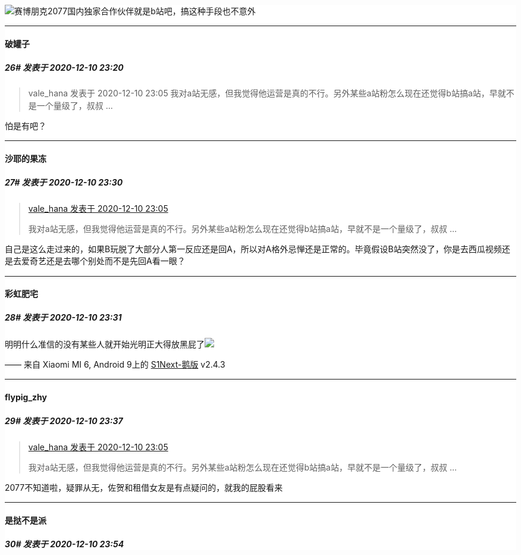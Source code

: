 
<img src="https://static.saraba1st.com/image/smiley/face2017/009.gif" referrerpolicy="no-referrer">赛博朋克2077国内独家合作伙伴就是b站吧，搞这种手段也不意外


-----

####  破罐子  
##### 26#       发表于 2020-12-10 23:20


<blockquote>vale_hana 发表于 2020-12-10 23:05
我对a站无感，但我觉得他运营是真的不行。另外某些a站粉怎么现在还觉得b站搞a站，早就不是一个量级了，叔叔 ...</blockquote>
怕是有吧？


-----

####  沙耶的果冻  
##### 27#       发表于 2020-12-10 23:30


<blockquote><a href="httphttps://bbs.saraba1st.com/2b/forum.php?mod=redirect&amp;goto=findpost&amp;pid=49677640&amp;ptid=1976806" target="_blank">vale_hana 发表于 2020-12-10 23:05</a>

我对a站无感，但我觉得他运营是真的不行。另外某些a站粉怎么现在还觉得b站搞a站，早就不是一个量级了，叔叔 ...</blockquote>
自己是这么走过来的，如果B玩脱了大部分人第一反应还是回A，所以对A格外忌惮还是正常的。毕竟假设B站突然没了，你是去西瓜视频还是去爱奇艺还是去哪个别处而不是先回A看一眼？


-----

####  彩虹肥宅  
##### 28#       发表于 2020-12-10 23:31


明明什么准信的没有某些人就开始光明正大得放黑屁了<img src="https://static.saraba1st.com/image/smiley/face2017/037.png" referrerpolicy="no-referrer">

—— 来自 Xiaomi MI 6, Android 9上的 [S1Next-鹅版](https://github.com/ykrank/S1-Next/releases) v2.4.3


-----

####  flypig_zhy  
##### 29#       发表于 2020-12-10 23:37


<blockquote><a href="httphttps://bbs.saraba1st.com/2b/forum.php?mod=redirect&amp;goto=findpost&amp;pid=49677640&amp;ptid=1976806" target="_blank">vale_hana 发表于 2020-12-10 23:05</a>

我对a站无感，但我觉得他运营是真的不行。另外某些a站粉怎么现在还觉得b站搞a站，早就不是一个量级了，叔叔 ...</blockquote>
2077不知道啦，疑罪从无，佐贺和租借女友是有点疑问的，就我的屁股看来


-----

####  是挞不是派  
##### 30#       发表于 2020-12-10 23:54

